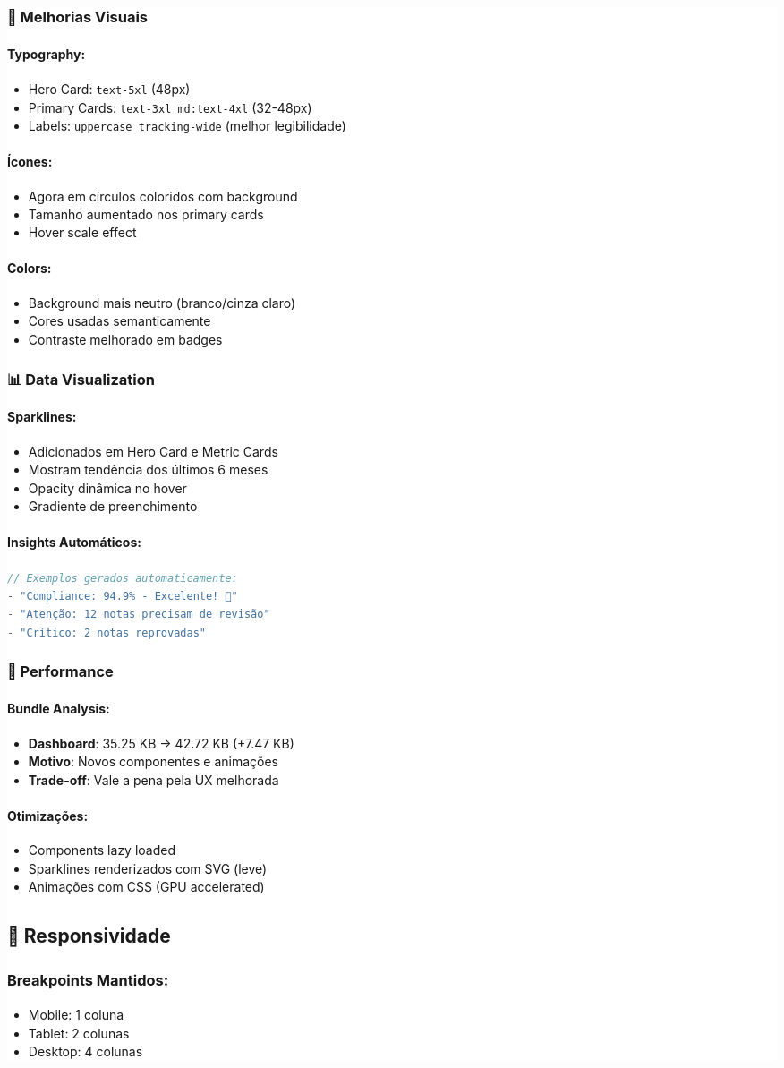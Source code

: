 ### 🎨 Melhorias Visuais

#### Typography:
- Hero Card: `text-5xl` (48px)
- Primary Cards: `text-3xl md:text-4xl` (32-48px)
- Labels: `uppercase tracking-wide` (melhor legibilidade)

#### Ícones:
- Agora em círculos coloridos com background
- Tamanho aumentado nos primary cards
- Hover scale effect

#### Colors:
- Background mais neutro (branco/cinza claro)
- Cores usadas semanticamente
- Contraste melhorado em badges

### 📊 Data Visualization

#### Sparklines:
- Adicionados em Hero Card e Metric Cards
- Mostram tendência dos últimos 6 meses
- Opacity dinâmica no hover
- Gradiente de preenchimento

#### Insights Automáticos:
```javascript
// Exemplos gerados automaticamente:
- "Compliance: 94.9% - Excelente! 🎉"
- "Atenção: 12 notas precisam de revisão"
- "Crítico: 2 notas reprovadas"
```

### 🚀 Performance

#### Bundle Analysis:
- **Dashboard**: 35.25 KB → 42.72 KB (+7.47 KB)
- **Motivo**: Novos componentes e animações
- **Trade-off**: Vale a pena pela UX melhorada

#### Otimizações:
- Components lazy loaded
- Sparklines renderizados com SVG (leve)
- Animações com CSS (GPU accelerated)

## 📱 Responsividade

### Breakpoints Mantidos:
- Mobile: 1 coluna
- Tablet: 2 colunas
- Desktop: 4 colunas
